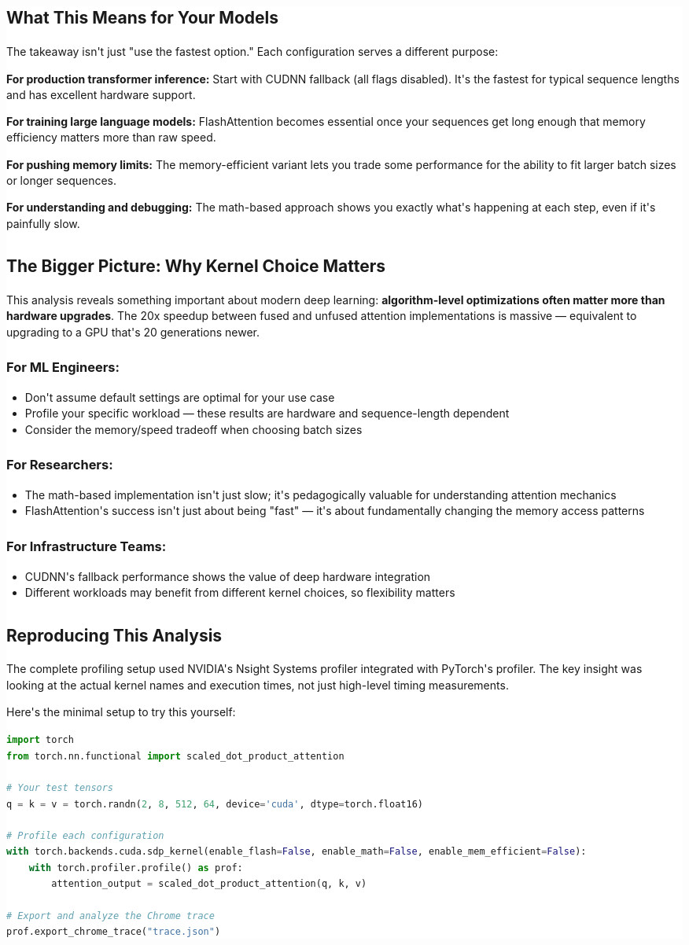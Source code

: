## What This Means for Your Models

The takeaway isn't just "use the fastest option." Each configuration serves a different purpose:

**For production transformer inference:** Start with CUDNN fallback (all flags disabled). It's the fastest for typical sequence lengths and has excellent hardware support.

**For training large language models:** FlashAttention becomes essential once your sequences get long enough that memory efficiency matters more than raw speed.

**For pushing memory limits:** The memory-efficient variant lets you trade some performance for the ability to fit larger batch sizes or longer sequences.

**For understanding and debugging:** The math-based approach shows you exactly what's happening at each step, even if it's painfully slow.

## The Bigger Picture: Why Kernel Choice Matters

This analysis reveals something important about modern deep learning: **algorithm-level optimizations often matter more than hardware upgrades**. The 20x speedup between fused and unfused attention implementations is massive — equivalent to upgrading to a GPU that's 20 generations newer.

### For ML Engineers:
- Don't assume default settings are optimal for your use case
- Profile your specific workload — these results are hardware and sequence-length dependent
- Consider the memory/speed tradeoff when choosing batch sizes

### For Researchers:
- The math-based implementation isn't just slow; it's pedagogically valuable for understanding attention mechanics
- FlashAttention's success isn't just about being "fast" — it's about fundamentally changing the memory access patterns

### For Infrastructure Teams:
- CUDNN's fallback performance shows the value of deep hardware integration
- Different workloads may benefit from different kernel choices, so flexibility matters

## Reproducing This Analysis

The complete profiling setup used NVIDIA's Nsight Systems profiler integrated with PyTorch's profiler. The key insight was looking at the actual kernel names and execution times, not just high-level timing measurements.

Here's the minimal setup to try this yourself:

```python
import torch
from torch.nn.functional import scaled_dot_product_attention

# Your test tensors
q = k = v = torch.randn(2, 8, 512, 64, device='cuda', dtype=torch.float16)

# Profile each configuration
with torch.backends.cuda.sdp_kernel(enable_flash=False, enable_math=False, enable_mem_efficient=False):
    with torch.profiler.profile() as prof:
        attention_output = scaled_dot_product_attention(q, k, v)
    
# Export and analyze the Chrome trace
prof.export_chrome_trace("trace.json")
```
